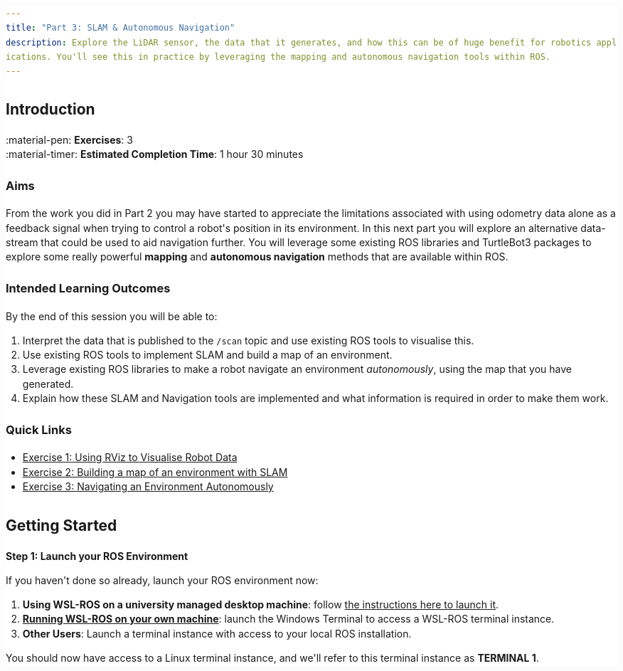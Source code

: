 ```yaml
---  
title: "Part 3: SLAM & Autonomous Navigation"  
description: Explore the LiDAR sensor, the data that it generates, and how this can be of huge benefit for robotics applications. You'll see this in practice by leveraging the mapping and autonomous navigation tools within ROS.
---
```


## Introduction

:material-pen: **Exercises**: 3  
:material-timer: **Estimated Completion Time**: 1 hour 30 minutes

### Aims

From the work you did in Part 2 you may have started to appreciate the limitations associated with using odometry data alone as a feedback signal when trying to control a robot's position in its environment. In this next part you will explore an alternative data-stream that could be used to aid navigation further. You will leverage some existing ROS libraries and TurtleBot3 packages to explore some really powerful **mapping** and **autonomous navigation** methods that are available within ROS.

### Intended Learning Outcomes

By the end of this session you will be able to:

1. Interpret the data that is published to the `/scan` topic and use existing ROS tools to visualise this.
1. Use existing ROS tools to implement SLAM and build a map of an environment. 
1. Leverage existing ROS libraries to make a robot navigate an environment *autonomously*, using the map that you have generated.
1. Explain how these SLAM and Navigation tools are implemented and what information is required in order to make them work.

### Quick Links

* [Exercise 1: Using RViz to Visualise Robot Data](#ex1)
* [Exercise 2: Building a map of an environment with SLAM](#ex2)
* [Exercise 3: Navigating an Environment Autonomously](#ex3)

## Getting Started

**Step 1: Launch your ROS Environment**

If you haven't done so already, launch your ROS environment now:

1. **Using WSL-ROS on a university managed desktop machine**: follow [the instructions here to launch it](../../software/on-campus/getting-started.md).
1. **[Running WSL-ROS on your own machine](../../software/wsl-ros/install.md)**: launch the Windows Terminal to access a WSL-ROS terminal instance.
1. **Other Users**: Launch a terminal instance with access to your local ROS installation.

You should now have access to a Linux terminal instance, and we'll refer to this terminal instance as **TERMINAL 1**.
